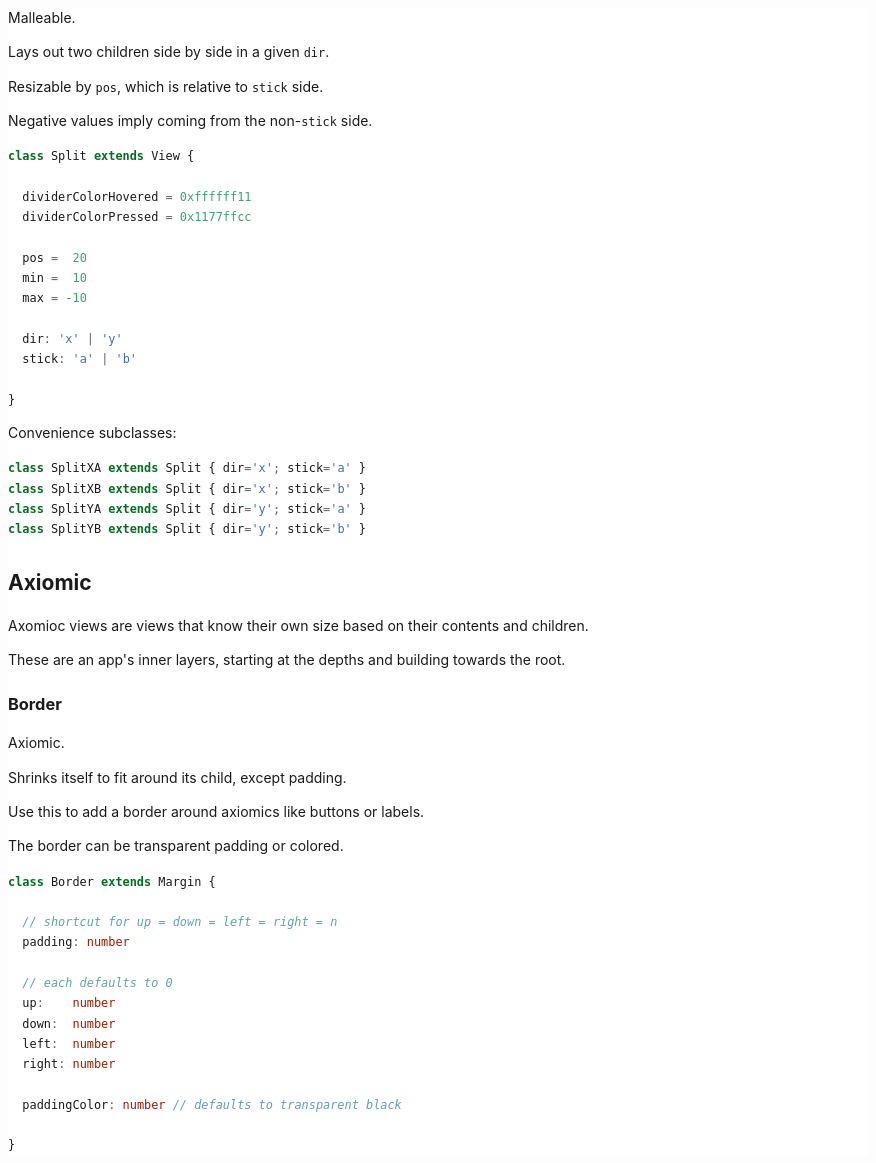 Malleable.

Lays out two children side by side in a given `dir`.

Resizable by `pos`, which is relative to `stick` side.

Negative values imply coming from the non-`stick` side.

~~~ts
class Split extends View {

  dividerColorHovered = 0xffffff11
  dividerColorPressed = 0x1177ffcc

  pos =  20
  min =  10
  max = -10

  dir: 'x' | 'y'
  stick: 'a' | 'b'

}
~~~

Convenience subclasses:

```ts
class SplitXA extends Split { dir='x'; stick='a' }
class SplitXB extends Split { dir='x'; stick='b' }
class SplitYA extends Split { dir='y'; stick='a' }
class SplitYB extends Split { dir='y'; stick='b' }
```


## Axiomic


Axomioc views are views that know their own size based on their contents and children.

These are an app's inner layers, starting at the depths and building towards the root.



### Border

Axiomic.

Shrinks itself to fit around its child,
except padding.

Use this to add a border around axiomics like buttons or labels.

The border can be transparent padding or colored.

~~~ts
class Border extends Margin {

  // shortcut for up = down = left = right = n
  padding: number

  // each defaults to 0
  up:    number
  down:  number
  left:  number
  right: number

  paddingColor: number // defaults to transparent black

}
~~~

